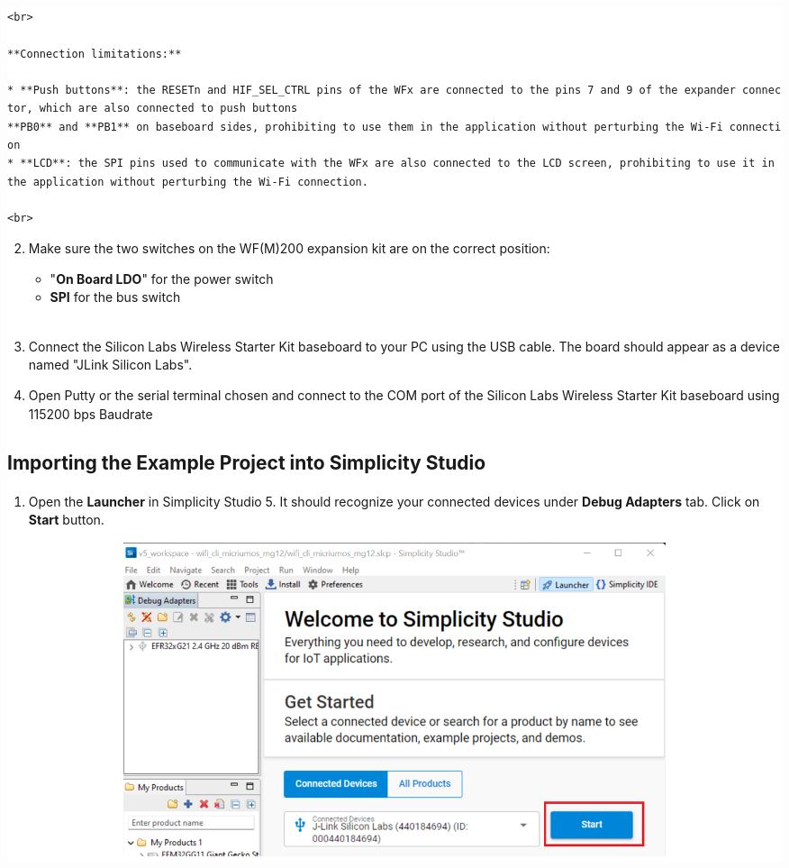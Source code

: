     <br>

    **Connection limitations:**
    
    * **Push buttons**: the RESETn and HIF_SEL_CTRL pins of the WFx are connected to the pins 7 and 9 of the expander connector, which are also connected to push buttons
    **PB0** and **PB1** on baseboard sides, prohibiting to use them in the application without perturbing the Wi-Fi connection
    * **LCD**: the SPI pins used to communicate with the WFx are also connected to the LCD screen, prohibiting to use it in the application without perturbing the Wi-Fi connection.
    
    <br>

2. Make sure the two switches on the WF(M)200 expansion kit are on the correct position:
    * "**On Board LDO**" for the power switch
    * **SPI** for the bus switch
    <br>

3. Connect the Silicon Labs Wireless Starter Kit baseboard to your PC using the USB cable. The board should appear as a device named "JLink Silicon Labs".
   <br>

4. Open Putty or the serial terminal chosen and connect to the COM port of the Silicon Labs Wireless Starter Kit baseboard using 115200 bps Baudrate

## Importing the Example Project into Simplicity Studio

1. Open the **Launcher** in Simplicity Studio 5. It should recognize your connected devices under **Debug Adapters** tab. Click on **Start** button.
<p align="center">
<img src="xg21-launcher-jlink.png" width="70%" title="xg21-launcher-jlink" alt="xg21-launcher-jlink"/>
</p>
